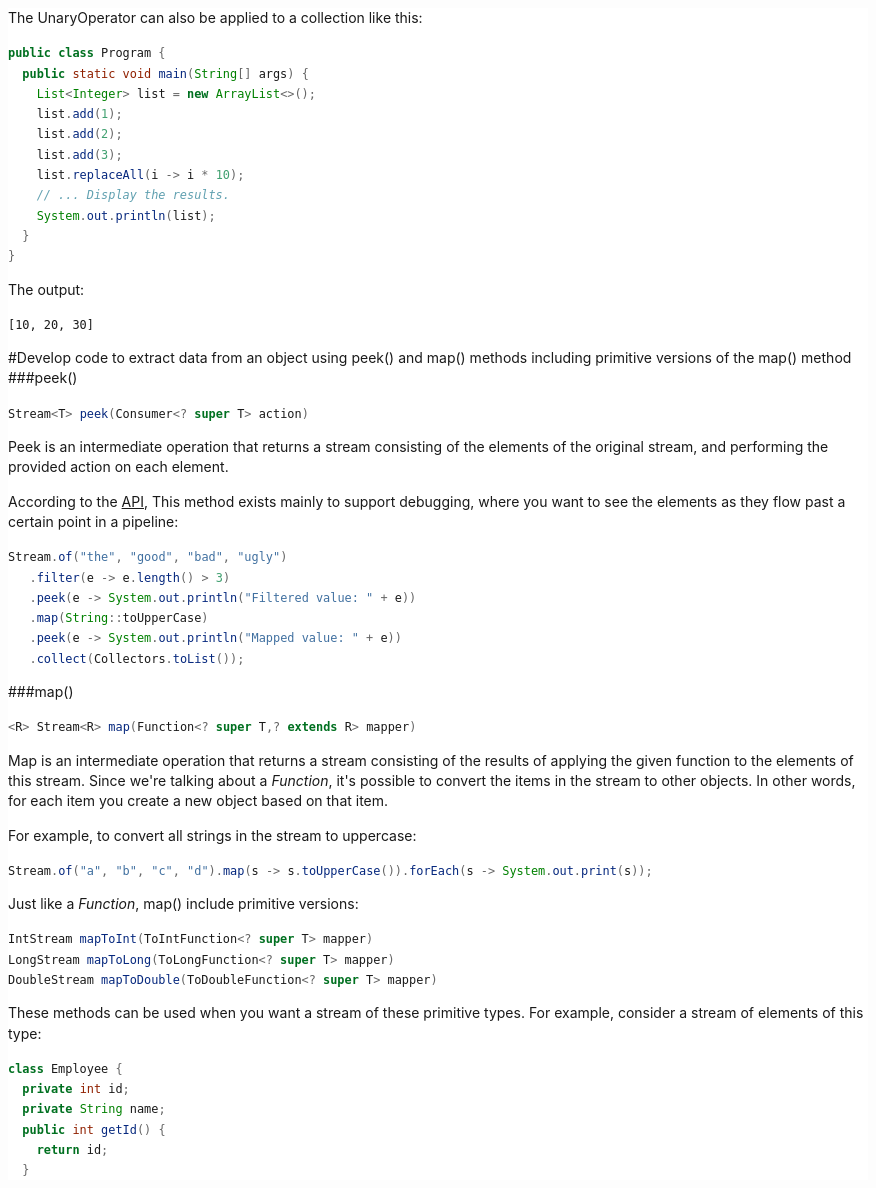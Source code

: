 The UnaryOperator can also be applied to a collection like this:
````java
public class Program {
  public static void main(String[] args) {
  	List<Integer> list = new ArrayList<>();
  	list.add(1);
  	list.add(2);
  	list.add(3);
  	list.replaceAll(i -> i * 10);
  	// ... Display the results.
  	System.out.println(list);
  }
}
````
The output:
````
[10, 20, 30]
````
#Develop code to extract data from an object using peek() and map() methods including primitive versions of the map() method
###peek()
````java
Stream<T> peek(Consumer<? super T> action)
````
Peek is an intermediate operation that returns a stream consisting of the elements of the original stream, and performing the provided action on each element.

According to the [API](https://docs.oracle.com/javase/8/docs/api/java/util/stream/Stream.html#peek-java.util.function.Consumer-), This method exists mainly to support debugging, where you want to see the elements as they flow past a certain point in a pipeline:
````java
Stream.of("the", "good", "bad", "ugly")
   .filter(e -> e.length() > 3)
   .peek(e -> System.out.println("Filtered value: " + e))
   .map(String::toUpperCase)
   .peek(e -> System.out.println("Mapped value: " + e))
   .collect(Collectors.toList());
````

###map()
````java
<R> Stream<R> map(Function<? super T,? extends R> mapper)
````
Map is an intermediate operation that returns a stream consisting of the results of applying the given function to the elements of this stream. Since we're talking about a *Function*, it's possible to convert the items in the stream to other objects. In other words, for each item you create a new object based on that item.

For example, to convert all strings in the stream to uppercase:
````java
Stream.of("a", "b", "c", "d").map(s -> s.toUpperCase()).forEach(s -> System.out.print(s));
````

Just like a *Function*, map() include primitive versions:
````java
IntStream mapToInt(ToIntFunction<? super T> mapper)
LongStream mapToLong(ToLongFunction<? super T> mapper)
DoubleStream mapToDouble(ToDoubleFunction<? super T> mapper)
````
These methods can be used when you want a stream of these primitive types. For example, consider a stream of elements of this type:
````java
class Employee {
  private int id;
  private String name;
  public int getId() {
    return id;
  }
````